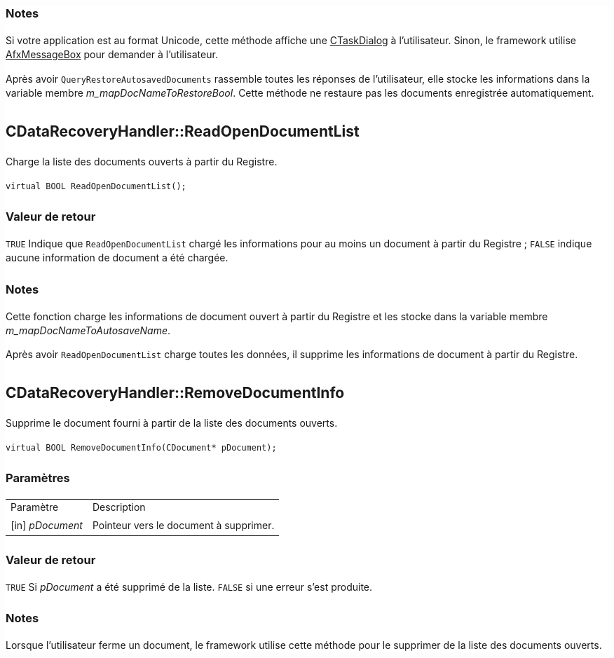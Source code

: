 ### <a name="remarks"></a>Notes  
 Si votre application est au format Unicode, cette méthode affiche une [CTaskDialog](../../mfc/reference/ctaskdialog-class.md) à l’utilisateur. Sinon, le framework utilise [AfxMessageBox](../../mfc/reference/cstring-formatting-and-message-box-display.md#afxmessagebox) pour demander à l’utilisateur.  
  
 Après avoir `QueryRestoreAutosavedDocuments` rassemble toutes les réponses de l’utilisateur, elle stocke les informations dans la variable membre *m_mapDocNameToRestoreBool*. Cette méthode ne restaure pas les documents enregistrée automatiquement.  
  
##  <a name="readopendocumentlist"></a>  CDataRecoveryHandler::ReadOpenDocumentList  
 Charge la liste des documents ouverts à partir du Registre.  
  
```  
virtual BOOL ReadOpenDocumentList();
```  
  
### <a name="return-value"></a>Valeur de retour  
 `TRUE` Indique que `ReadOpenDocumentList` chargé les informations pour au moins un document à partir du Registre ; `FALSE` indique aucune information de document a été chargée.  
  
### <a name="remarks"></a>Notes  
 Cette fonction charge les informations de document ouvert à partir du Registre et les stocke dans la variable membre *m_mapDocNameToAutosaveName*.  
  
 Après avoir `ReadOpenDocumentList` charge toutes les données, il supprime les informations de document à partir du Registre.  
  
##  <a name="removedocumentinfo"></a>  CDataRecoveryHandler::RemoveDocumentInfo  
 Supprime le document fourni à partir de la liste des documents ouverts.  
  
```  
virtual BOOL RemoveDocumentInfo(CDocument* pDocument);
```  
  
### <a name="parameters"></a>Paramètres  
  
|||  
|-|-|  
|Paramètre|Description|  
|[in] *pDocument*|Pointeur vers le document à supprimer.|  
  
### <a name="return-value"></a>Valeur de retour  
 `TRUE` Si *pDocument* a été supprimé de la liste. `FALSE` si une erreur s’est produite.  
  
### <a name="remarks"></a>Notes  
 Lorsque l’utilisateur ferme un document, le framework utilise cette méthode pour le supprimer de la liste des documents ouverts.  
  